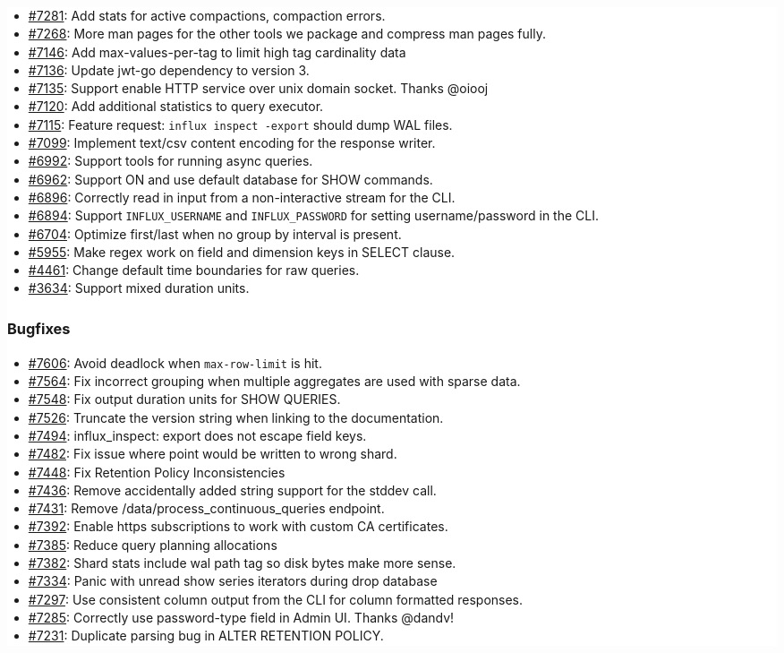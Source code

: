 -	[#7281](https://github.com/EnnioRC/influxdb/pull/7281): Add stats for active compactions, compaction errors.
-	[#7268](https://github.com/EnnioRC/influxdb/pull/7268): More man pages for the other tools we package and compress man pages fully.
-	[#7146](https://github.com/EnnioRC/influxdb/issues/7146): Add max-values-per-tag to limit high tag cardinality data
-	[#7136](https://github.com/EnnioRC/influxdb/pull/7136): Update jwt-go dependency to version 3.
-	[#7135](https://github.com/EnnioRC/influxdb/pull/7135): Support enable HTTP service over unix domain socket. Thanks @oiooj
-	[#7120](https://github.com/EnnioRC/influxdb/issues/7120): Add additional statistics to query executor.
-	[#7115](https://github.com/EnnioRC/influxdb/issues/7115): Feature request: `influx inspect -export` should dump WAL files.
-	[#7099](https://github.com/EnnioRC/influxdb/pull/7099): Implement text/csv content encoding for the response writer.
-	[#6992](https://github.com/EnnioRC/influxdb/issues/6992): Support tools for running async queries.
-	[#6962](https://github.com/EnnioRC/influxdb/issues/6962): Support ON and use default database for SHOW commands.
-	[#6896](https://github.com/EnnioRC/influxdb/issues/6896): Correctly read in input from a non-interactive stream for the CLI.
-	[#6894](https://github.com/EnnioRC/influxdb/issues/6894): Support `INFLUX_USERNAME` and `INFLUX_PASSWORD` for setting username/password in the CLI.
-	[#6704](https://github.com/EnnioRC/influxdb/issues/6704): Optimize first/last when no group by interval is present.
-	[#5955](https://github.com/EnnioRC/influxdb/issues/5955): Make regex work on field and dimension keys in SELECT clause.
-	[#4461](https://github.com/EnnioRC/influxdb/issues/4461): Change default time boundaries for raw queries.
-	[#3634](https://github.com/EnnioRC/influxdb/issues/3634): Support mixed duration units.

### Bugfixes

-	[#7606](https://github.com/EnnioRC/influxdb/pull/7606): Avoid deadlock when `max-row-limit` is hit.
-	[#7564](https://github.com/EnnioRC/influxdb/issues/7564): Fix incorrect grouping when multiple aggregates are used with sparse data.
-	[#7548](https://github.com/EnnioRC/influxdb/issues/7548): Fix output duration units for SHOW QUERIES.
-	[#7526](https://github.com/EnnioRC/influxdb/issues/7526): Truncate the version string when linking to the documentation.
-	[#7494](https://github.com/EnnioRC/influxdb/issues/7494): influx_inspect: export does not escape field keys.
-	[#7482](https://github.com/EnnioRC/influxdb/issues/7482): Fix issue where point would be written to wrong shard.
-	[#7448](https://github.com/EnnioRC/influxdb/pull/7448): Fix Retention Policy Inconsistencies
-	[#7436](https://github.com/EnnioRC/influxdb/issues/7436): Remove accidentally added string support for the stddev call.
-	[#7431](https://github.com/EnnioRC/influxdb/issues/7431): Remove /data/process_continuous_queries endpoint.
-	[#7392](https://github.com/EnnioRC/influxdb/pull/7392): Enable https subscriptions to work with custom CA certificates.
-	[#7385](https://github.com/EnnioRC/influxdb/pull/7385): Reduce query planning allocations
-	[#7382](https://github.com/EnnioRC/influxdb/issues/7382): Shard stats include wal path tag so disk bytes make more sense.
-	[#7334](https://github.com/EnnioRC/influxdb/issues/7334): Panic with unread show series iterators during drop database
-	[#7297](https://github.com/EnnioRC/influxdb/issues/7297): Use consistent column output from the CLI for column formatted responses.
-	[#7285](https://github.com/EnnioRC/influxdb/issues/7285): Correctly use password-type field in Admin UI. Thanks @dandv!
-	[#7231](https://github.com/EnnioRC/influxdb/issues/7231): Duplicate parsing bug in ALTER RETENTION POLICY.